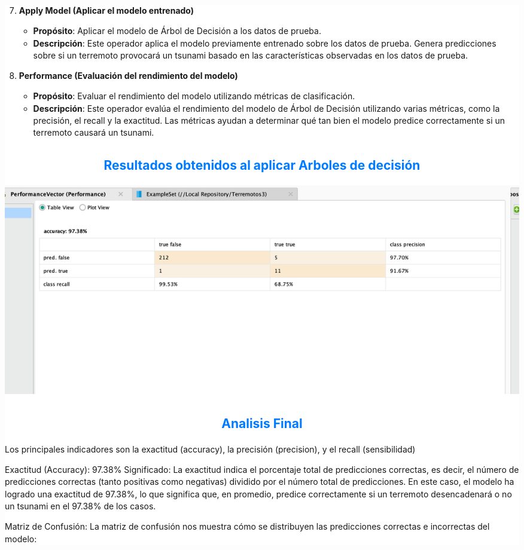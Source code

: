 7. **Apply Model (Aplicar el modelo entrenado)**  
   - **Propósito**: Aplicar el modelo de Árbol de Decisión a los datos de prueba.
   - **Descripción**: Este operador aplica el modelo previamente entrenado sobre los datos de prueba. Genera predicciones sobre si un terremoto provocará un tsunami basado en las características observadas en los datos de prueba.

8. **Performance (Evaluación del rendimiento del modelo)**  
   - **Propósito**: Evaluar el rendimiento del modelo utilizando métricas de clasificación.
   - **Descripción**: Este operador evalúa el rendimiento del modelo de Árbol de Decisión utilizando varias métricas, como la precisión, el recall y la exactitud. Las métricas ayudan a determinar qué tan bien el modelo predice correctamente si un terremoto causará un tsunami.
   
## <span style="color: #007BFF; text-align: center; display: block;">Resultados obtenidos al aplicar Arboles de decisión</span>

![Texto alternativo](assets/terremoto2.png)

## <span style="color: #007BFF; text-align: center; display: block;">Analisis Final</span>

Los principales indicadores son la exactitud (accuracy), la precisión (precision), y el recall (sensibilidad)

Exactitud (Accuracy): 97.38%
Significado: La exactitud indica el porcentaje total de predicciones correctas, es decir, el número de predicciones correctas (tanto positivas como negativas) dividido por el número total de predicciones.
En este caso, el modelo ha logrado una exactitud de 97.38%, lo que significa que, en promedio, predice correctamente si un terremoto desencadenará o no un tsunami en el 97.38% de los casos.

Matriz de Confusión:
La matriz de confusión nos muestra cómo se distribuyen las predicciones correctas e incorrectas del modelo:
